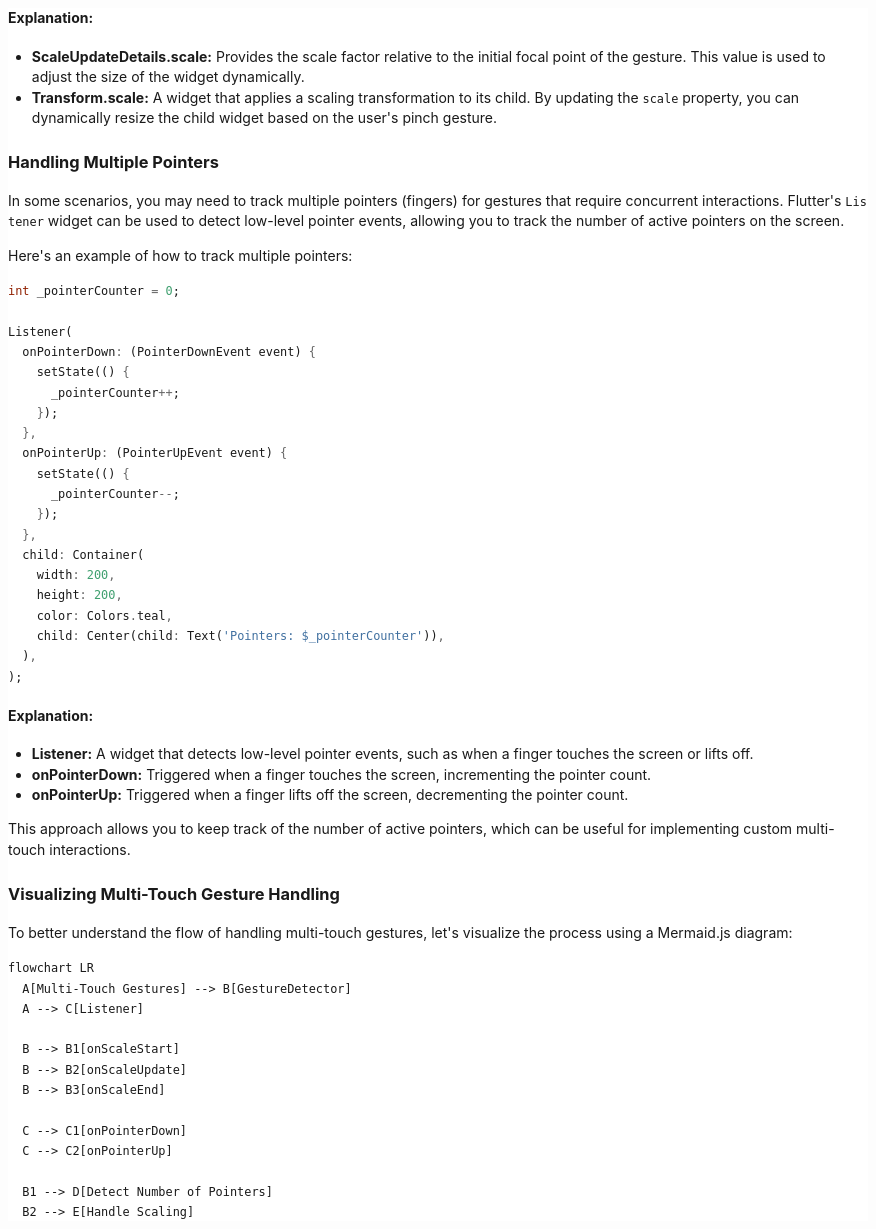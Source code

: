 #### Explanation:

- **ScaleUpdateDetails.scale:** Provides the scale factor relative to the initial focal point of the gesture. This value is used to adjust the size of the widget dynamically.
- **Transform.scale:** A widget that applies a scaling transformation to its child. By updating the `scale` property, you can dynamically resize the child widget based on the user's pinch gesture.

### Handling Multiple Pointers

In some scenarios, you may need to track multiple pointers (fingers) for gestures that require concurrent interactions. Flutter's `Listener` widget can be used to detect low-level pointer events, allowing you to track the number of active pointers on the screen.

Here's an example of how to track multiple pointers:

```dart
int _pointerCounter = 0;

Listener(
  onPointerDown: (PointerDownEvent event) {
    setState(() {
      _pointerCounter++;
    });
  },
  onPointerUp: (PointerUpEvent event) {
    setState(() {
      _pointerCounter--;
    });
  },
  child: Container(
    width: 200,
    height: 200,
    color: Colors.teal,
    child: Center(child: Text('Pointers: $_pointerCounter')),
  ),
);
```

#### Explanation:

- **Listener:** A widget that detects low-level pointer events, such as when a finger touches the screen or lifts off.
- **onPointerDown:** Triggered when a finger touches the screen, incrementing the pointer count.
- **onPointerUp:** Triggered when a finger lifts off the screen, decrementing the pointer count.

This approach allows you to keep track of the number of active pointers, which can be useful for implementing custom multi-touch interactions.

### Visualizing Multi-Touch Gesture Handling

To better understand the flow of handling multi-touch gestures, let's visualize the process using a Mermaid.js diagram:

```mermaid
flowchart LR
  A[Multi-Touch Gestures] --> B[GestureDetector]
  A --> C[Listener]
  
  B --> B1[onScaleStart]
  B --> B2[onScaleUpdate]
  B --> B3[onScaleEnd]
  
  C --> C1[onPointerDown]
  C --> C2[onPointerUp]
  
  B1 --> D[Detect Number of Pointers]
  B2 --> E[Handle Scaling]
```